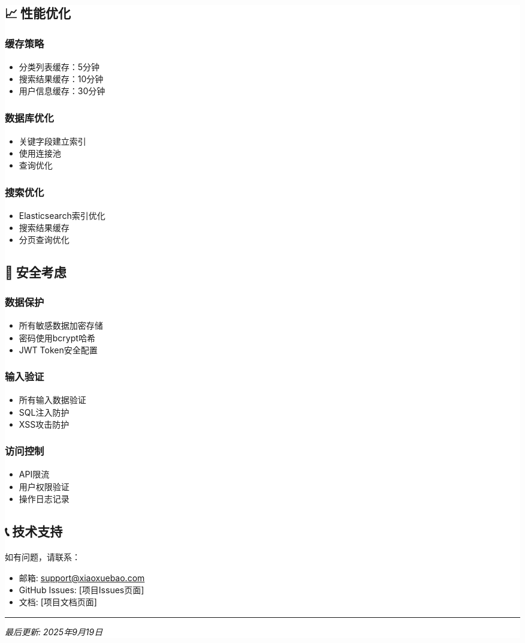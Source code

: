 ## 📈 性能优化

### 缓存策略
- 分类列表缓存：5分钟
- 搜索结果缓存：10分钟
- 用户信息缓存：30分钟

### 数据库优化
- 关键字段建立索引
- 使用连接池
- 查询优化

### 搜索优化
- Elasticsearch索引优化
- 搜索结果缓存
- 分页查询优化

## 🔐 安全考虑

### 数据保护
- 所有敏感数据加密存储
- 密码使用bcrypt哈希
- JWT Token安全配置

### 输入验证
- 所有输入数据验证
- SQL注入防护
- XSS攻击防护

### 访问控制
- API限流
- 用户权限验证
- 操作日志记录

## 📞 技术支持

如有问题，请联系：
- 邮箱: support@xiaoxuebao.com
- GitHub Issues: [项目Issues页面]
- 文档: [项目文档页面]

---

*最后更新: 2025年9月19日*
